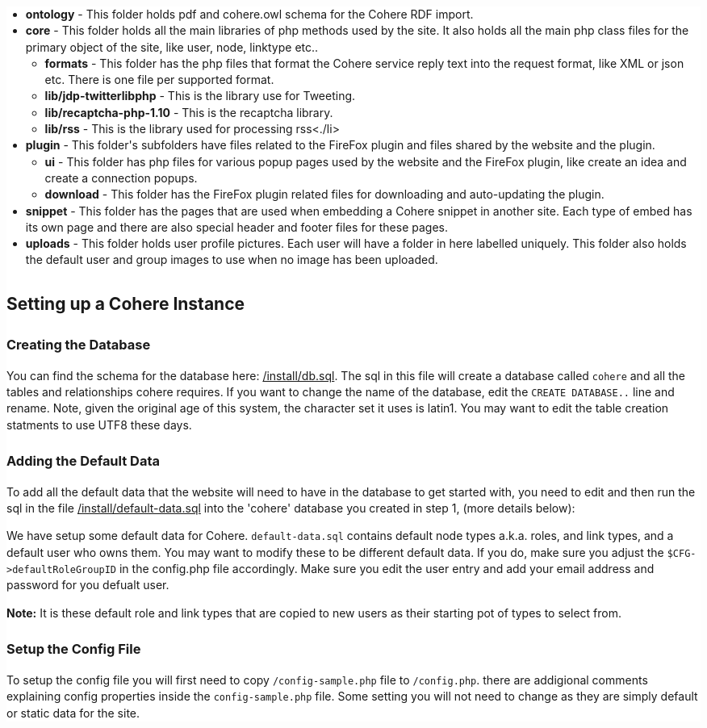 *   **ontology** - This folder holds pdf and cohere.owl schema for the Cohere RDF import.
*   **core** - This folder holds all the main libraries of php methods used by the site. It also holds all the main php class files for the primary object of the site, like user, node, linktype etc..
    *   **formats** - This folder has the php files that format the Cohere service reply text into the request format, like XML or json etc. There is one file per supported format.
    *   **lib/jdp-twitterlibphp** - This is the library use for Tweeting.
    *   **lib/recaptcha-php-1.10** - This is the recaptcha library.
    *   **lib/rss** - This is the library used for processing rss<./li>
*   **plugin** - This folder's subfolders have files related to the FireFox plugin and files shared by the website and the plugin.
    *   **ui** - This folder has php files for various popup pages used by the website and the FireFox plugin, like create an idea and create a connection popups.
    *   **download** - This folder has the FireFox plugin related files for downloading and auto-updating the plugin.
*   **snippet** - This folder has the pages that are used when embedding a Cohere snippet in another site. Each type of embed has its own page and there are also special header and footer files for these pages.
*   **uploads** - This folder holds user profile pictures. Each user will have a folder in here labelled uniquely. This folder also holds the default user and group images to use when no image has been uploaded.

  

## Setting up a Cohere Instance

### Creating the Database 

You can find the schema for the database here: [/install/db.sql](/install/db.sql). The sql in this file will create a database called `cohere` and all the tables and relationships cohere requires. If you want to change the name of the database, edit the `CREATE DATABASE..` line and rename. Note, given the original age of this system, the character set it uses is latin1. You may want to edit the table creation statments to use UTF8 these days.


### Adding the Default Data

To add all the default data that the website will need to have in the database to get started with, you need to edit and then run the sql in the file [/install/default-data.sql](../install/default-data.sql) into the 'cohere' database you created in step 1, (more details below):

We have setup some default data for Cohere.  `default-data.sql` contains default node types a.k.a. roles, and link types, and a default user who owns them.  You may want to modify these to be different default data. If you do, make sure you adjust the  `$CFG->defaultRoleGroupID` in the config.php file accordingly. Make sure you edit the user entry and add your email address and password for you defualt user.

**Note:** It is these default role and link types that are copied to new users as their starting pot of types to select from.
  

### Setup the Config File

To setup the config file you will first need to copy `/config-sample.php` file to `/config.php`. there are addigional comments explaining config properties inside the `config-sample.php` file. Some setting you will not need to change as they are simply default or static data for the site.  
